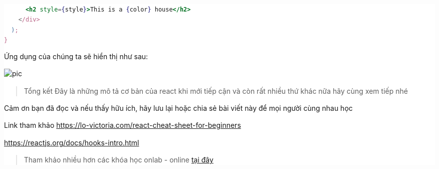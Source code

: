 ```jsx
      <h2 style={style}>This is a {color} house</h2>
    </div>
  );
}
```

Ứng dụng của chúng ta sẽ hiển thị như sau:

![pic](https://cdn.hashnode.com/res/hashnode/image/upload/v1615610452233/QNJnggjzy.png?auto=compress)

> Tổng kết
> Đây là những mô tả cơ bản của react khi mới tiếp cận và còn rất nhiều thứ khác nữa hãy cùng xem tiếp nhé

Cảm ơn bạn đã đọc và nếu thấy hữu ích, hãy lưu lại hoặc chia sẻ bài viết này để mọi người cùng nhau học

Link tham khảo
https://lo-victoria.com/react-cheat-sheet-for-beginners

https://reactjs.org/docs/hooks-intro.html

> Tham khảo nhiều hơn các khóa học onlab - online [tại đây](https://techmaster.vn/)